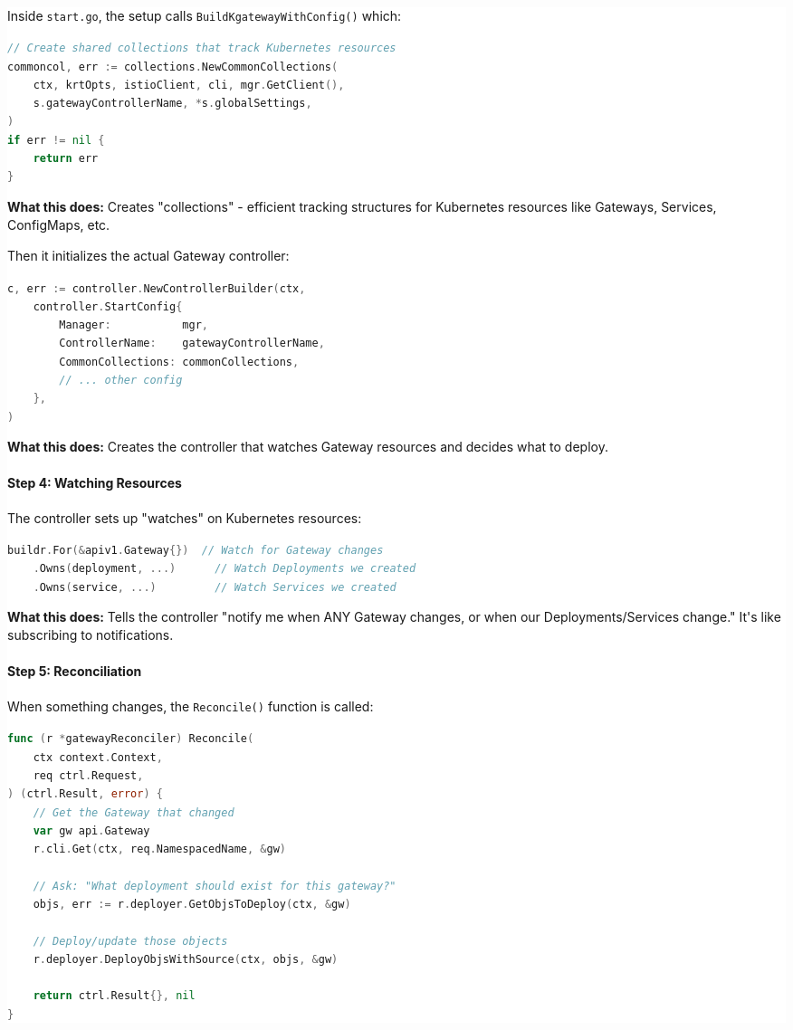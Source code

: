Inside `start.go`, the setup calls `BuildKgatewayWithConfig()` which:

```go
// Create shared collections that track Kubernetes resources
commoncol, err := collections.NewCommonCollections(
    ctx, krtOpts, istioClient, cli, mgr.GetClient(),
    s.gatewayControllerName, *s.globalSettings,
)
if err != nil {
    return err
}
```

**What this does:** Creates "collections" - efficient tracking structures for Kubernetes resources like Gateways, Services, ConfigMaps, etc.

Then it initializes the actual Gateway controller:

```go
c, err := controller.NewControllerBuilder(ctx, 
    controller.StartConfig{
        Manager:           mgr,
        ControllerName:    gatewayControllerName,
        CommonCollections: commonCollections,
        // ... other config
    },
)
```

**What this does:** Creates the controller that watches Gateway resources and decides what to deploy.

#### Step 4: Watching Resources

The controller sets up "watches" on Kubernetes resources:

```go
buildr.For(&apiv1.Gateway{})  // Watch for Gateway changes
    .Owns(deployment, ...)      // Watch Deployments we created
    .Owns(service, ...)         // Watch Services we created
```

**What this does:** Tells the controller "notify me when ANY Gateway changes, or when our Deployments/Services change." It's like subscribing to notifications.

#### Step 5: Reconciliation

When something changes, the `Reconcile()` function is called:

```go
func (r *gatewayReconciler) Reconcile(
    ctx context.Context, 
    req ctrl.Request,
) (ctrl.Result, error) {
    // Get the Gateway that changed
    var gw api.Gateway
    r.cli.Get(ctx, req.NamespacedName, &gw)
    
    // Ask: "What deployment should exist for this gateway?"
    objs, err := r.deployer.GetObjsToDeploy(ctx, &gw)
    
    // Deploy/update those objects
    r.deployer.DeployObjsWithSource(ctx, objs, &gw)
    
    return ctrl.Result{}, nil
}
```
